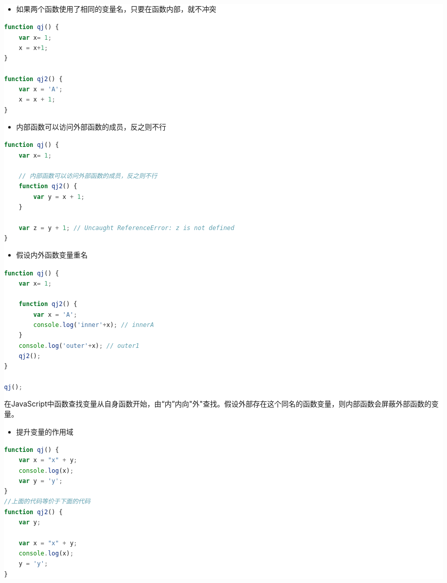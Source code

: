 * 如果两个函数使用了相同的变量名，只要在函数内部，就不冲突

```javascript
function qj() {
    var x= 1;
    x = x+1;
}

function qj2() {
    var x = 'A';
    x = x + 1; 
}
```

* 内部函数可以访问外部函数的成员，反之则不行

```javascript
function qj() {
    var x= 1;

    // 内部函数可以访问外部函数的成员，反之则不行
    function qj2() {
        var y = x + 1;
    }

    var z = y + 1; // Uncaught ReferenceError: z is not defined
}
```

* 假设内外函数变量重名

```javascript
function qj() {
    var x= 1;

    function qj2() {
        var x = 'A';
        console.log('inner'+x); // innerA
    }
    console.log('outer'+x); // outer1
    qj2();
}

qj();
```

在JavaScript中函数查找变量从自身函数开始，由“内”内向"外"查找。假设外部存在这个同名的函数变量，则内部函数会屏蔽外部函数的变量。

* 提升变量的作用域

```javascript
function qj() {
    var x = "x" + y;
    console.log(x);
    var y = 'y';
}
//上面的代码等价于下面的代码
function qj2() {
    var y;

    var x = "x" + y;
    console.log(x);
    y = 'y';
}
```
